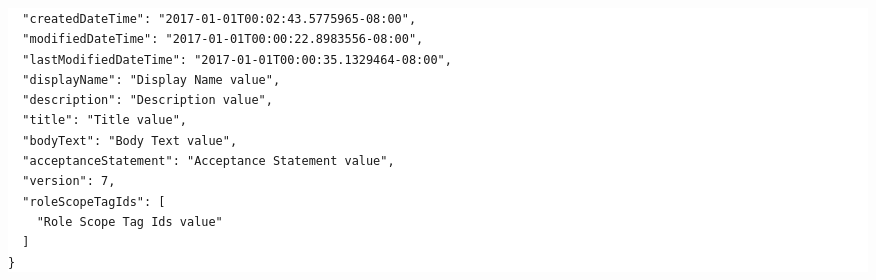 ``` http
  "createdDateTime": "2017-01-01T00:02:43.5775965-08:00",
  "modifiedDateTime": "2017-01-01T00:00:22.8983556-08:00",
  "lastModifiedDateTime": "2017-01-01T00:00:35.1329464-08:00",
  "displayName": "Display Name value",
  "description": "Description value",
  "title": "Title value",
  "bodyText": "Body Text value",
  "acceptanceStatement": "Acceptance Statement value",
  "version": 7,
  "roleScopeTagIds": [
    "Role Scope Tag Ids value"
  ]
}
```




